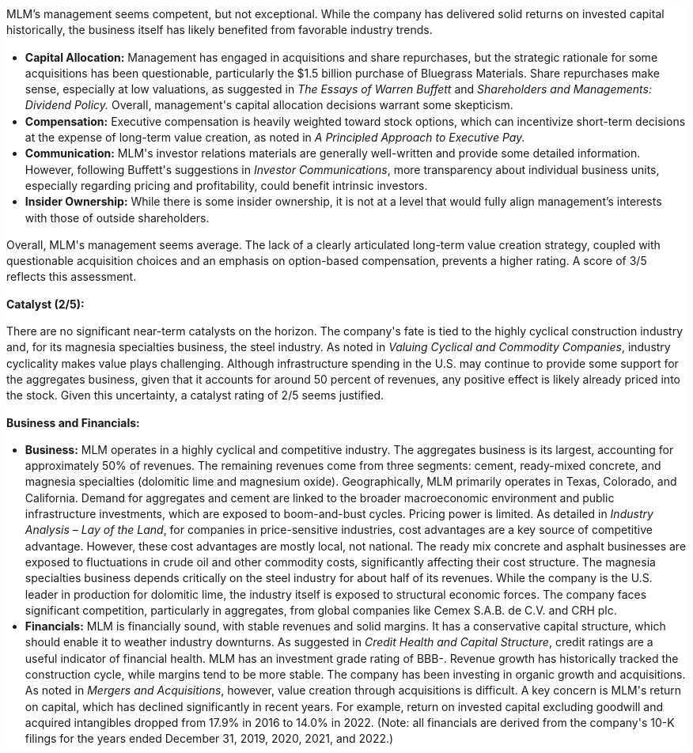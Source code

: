 MLM’s management seems competent, but not exceptional. While the company has delivered solid returns on invested capital historically, the business itself has likely benefited from favorable industry trends.  

* **Capital Allocation:** Management has engaged in acquisitions and share repurchases, but the strategic rationale for some acquisitions has been questionable, particularly the $1.5 billion purchase of Bluegrass Materials. Share repurchases make sense, especially at low valuations, as suggested in *The Essays of Warren Buffett* and *Shareholders and Managements: Dividend Policy.* Overall, management's capital allocation decisions warrant some skepticism.  
* **Compensation:** Executive compensation is heavily weighted toward stock options, which can incentivize short-term decisions at the expense of long-term value creation, as noted in *A Principled Approach to Executive Pay.*
* **Communication:** MLM's investor relations materials are generally well-written and provide some detailed information. However, following Buffett's suggestions in *Investor Communications*, more transparency about individual business units, especially regarding pricing and profitability, could benefit intrinsic investors.  
* **Insider Ownership:** While there is some insider ownership, it is not at a level that would fully align management’s interests with those of outside shareholders.

Overall, MLM's management seems average. The lack of a clearly articulated long-term value creation strategy, coupled with questionable acquisition choices and an emphasis on option-based compensation, prevents a higher rating. A score of 3/5 reflects this assessment.

**Catalyst (2/5):**

There are no significant near-term catalysts on the horizon. The company's fate is tied to the highly cyclical construction industry and, for its magnesia specialties business, the steel industry. As noted in *Valuing Cyclical and Commodity Companies*, industry cyclicality makes value plays challenging.  Although infrastructure spending in the U.S. may continue to provide some support for the aggregates business, given that it accounts for around 50 percent of revenues, any positive effect is likely already priced into the stock. Given this uncertainty, a catalyst rating of 2/5 seems justified.

**Business and Financials:**

* **Business:** MLM operates in a highly cyclical and competitive industry.  The aggregates business is its largest, accounting for approximately 50% of revenues. The remaining revenues come from three segments: cement, ready-mixed concrete, and magnesia specialties (dolomitic lime and magnesium oxide). Geographically, MLM primarily operates in Texas, Colorado, and California. Demand for aggregates and cement are linked to the broader macroeconomic environment and public infrastructure investments, which are exposed to boom-and-bust cycles.  Pricing power is limited. As detailed in *Industry Analysis – Lay of the Land*, for companies in price-sensitive industries, cost advantages are a key source of competitive advantage. However, these cost advantages are mostly local, not national.  The ready mix concrete and asphalt businesses are exposed to fluctuations in crude oil and other commodity costs, significantly affecting their cost structure. The magnesia specialties business depends critically on the steel industry for about half of its revenues. While the company is the U.S. leader in production for dolomitic lime, the industry itself is exposed to structural economic forces. The company faces significant competition, particularly in aggregates, from global companies like Cemex S.A.B. de C.V. and CRH plc.   
* **Financials:**  MLM is financially sound, with stable revenues and solid margins. It has a conservative capital structure, which should enable it to weather industry downturns. As suggested in *Credit Health and Capital Structure*, credit ratings are a useful indicator of financial health. MLM has an investment grade rating of BBB-. Revenue growth has historically tracked the construction cycle, while margins tend to be more stable. The company has been investing in organic growth and acquisitions.  As noted in *Mergers and Acquisitions*, however, value creation through acquisitions is difficult.  A key concern is MLM's return on capital, which has declined significantly in recent years.  For example, return on invested capital excluding goodwill and acquired intangibles dropped from 17.9% in 2016 to 14.0% in 2022.  (Note: all financials are derived from the company's 10-K filings for the years ended December 31, 2019, 2020, 2021, and 2022.)
